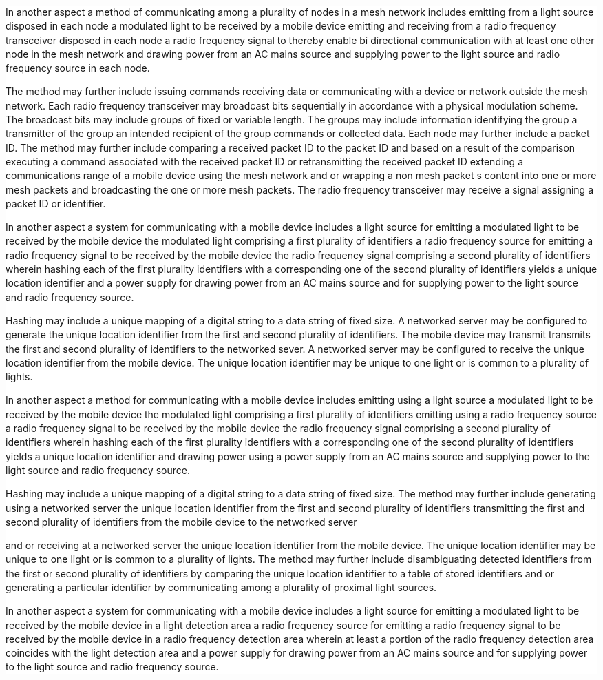 In another aspect a method of communicating among a plurality of nodes in a mesh network includes emitting from a light source disposed in each node a modulated light to be received by a mobile device emitting and receiving from a radio frequency transceiver disposed in each node a radio frequency signal to thereby enable bi directional communication with at least one other node in the mesh network and drawing power from an AC mains source and supplying power to the light source and radio frequency source in each node.

The method may further include issuing commands receiving data or communicating with a device or network outside the mesh network. Each radio frequency transceiver may broadcast bits sequentially in accordance with a physical modulation scheme. The broadcast bits may include groups of fixed or variable length. The groups may include information identifying the group a transmitter of the group an intended recipient of the group commands or collected data. Each node may further include a packet ID. The method may further include comparing a received packet ID to the packet ID and based on a result of the comparison executing a command associated with the received packet ID or retransmitting the received packet ID extending a communications range of a mobile device using the mesh network and or wrapping a non mesh packet s content into one or more mesh packets and broadcasting the one or more mesh packets. The radio frequency transceiver may receive a signal assigning a packet ID or identifier.

In another aspect a system for communicating with a mobile device includes a light source for emitting a modulated light to be received by the mobile device the modulated light comprising a first plurality of identifiers a radio frequency source for emitting a radio frequency signal to be received by the mobile device the radio frequency signal comprising a second plurality of identifiers wherein hashing each of the first plurality identifiers with a corresponding one of the second plurality of identifiers yields a unique location identifier and a power supply for drawing power from an AC mains source and for supplying power to the light source and radio frequency source.

Hashing may include a unique mapping of a digital string to a data string of fixed size. A networked server may be configured to generate the unique location identifier from the first and second plurality of identifiers. The mobile device may transmit transmits the first and second plurality of identifiers to the networked sever. A networked server may be configured to receive the unique location identifier from the mobile device. The unique location identifier may be unique to one light or is common to a plurality of lights.

In another aspect a method for communicating with a mobile device includes emitting using a light source a modulated light to be received by the mobile device the modulated light comprising a first plurality of identifiers emitting using a radio frequency source a radio frequency signal to be received by the mobile device the radio frequency signal comprising a second plurality of identifiers wherein hashing each of the first plurality identifiers with a corresponding one of the second plurality of identifiers yields a unique location identifier and drawing power using a power supply from an AC mains source and supplying power to the light source and radio frequency source.

Hashing may include a unique mapping of a digital string to a data string of fixed size. The method may further include generating using a networked server the unique location identifier from the first and second plurality of identifiers transmitting the first and second plurality of identifiers from the mobile device to the networked server 

and or receiving at a networked server the unique location identifier from the mobile device. The unique location identifier may be unique to one light or is common to a plurality of lights. The method may further include disambiguating detected identifiers from the first or second plurality of identifiers by comparing the unique location identifier to a table of stored identifiers and or generating a particular identifier by communicating among a plurality of proximal light sources.

In another aspect a system for communicating with a mobile device includes a light source for emitting a modulated light to be received by the mobile device in a light detection area a radio frequency source for emitting a radio frequency signal to be received by the mobile device in a radio frequency detection area wherein at least a portion of the radio frequency detection area coincides with the light detection area and a power supply for drawing power from an AC mains source and for supplying power to the light source and radio frequency source.

